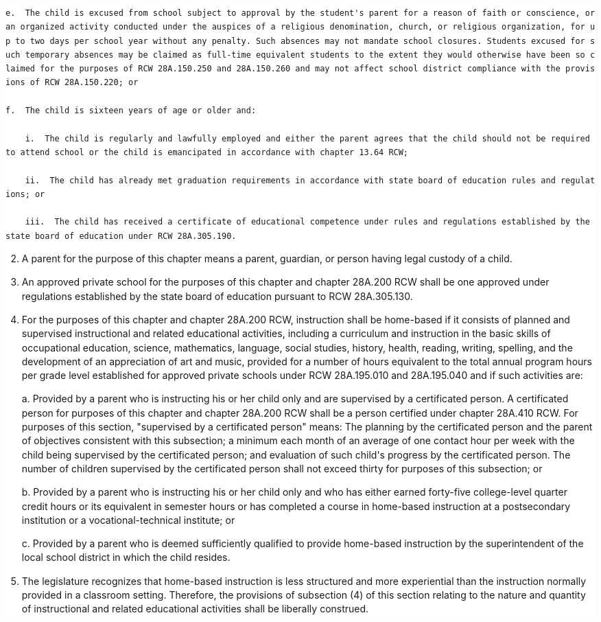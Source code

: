     e.  The child is excused from school subject to approval by the student's parent for a reason of faith or conscience, or an organized activity conducted under the auspices of a religious denomination, church, or religious organization, for up to two days per school year without any penalty. Such absences may not mandate school closures. Students excused for such temporary absences may be claimed as full-time equivalent students to the extent they would otherwise have been so claimed for the purposes of RCW 28A.150.250 and 28A.150.260 and may not affect school district compliance with the provisions of RCW 28A.150.220; or

    f.  The child is sixteen years of age or older and:

        i.  The child is regularly and lawfully employed and either the parent agrees that the child should not be required to attend school or the child is emancipated in accordance with chapter 13.64 RCW;

        ii.  The child has already met graduation requirements in accordance with state board of education rules and regulations; or

        iii.  The child has received a certificate of educational competence under rules and regulations established by the state board of education under RCW 28A.305.190.

2. A parent for the purpose of this chapter means a parent, guardian, or person having legal custody of a child.

3. An approved private school for the purposes of this chapter and chapter 28A.200 RCW shall be one approved under regulations established by the state board of education pursuant to RCW 28A.305.130.

4. For the purposes of this chapter and chapter 28A.200 RCW, instruction shall be home-based if it consists of planned and supervised instructional and related educational activities, including a curriculum and instruction in the basic skills of occupational education, science, mathematics, language, social studies, history, health, reading, writing, spelling, and the development of an appreciation of art and music, provided for a number of hours equivalent to the total annual program hours per grade level established for approved private schools under RCW 28A.195.010 and 28A.195.040 and if such activities are:

    a.  Provided by a parent who is instructing his or her child only and are supervised by a certificated person. A certificated person for purposes of this chapter and chapter 28A.200 RCW shall be a person certified under chapter 28A.410 RCW. For purposes of this section, "supervised by a certificated person" means: The planning by the certificated person and the parent of objectives consistent with this subsection; a minimum each month of an average of one contact hour per week with the child being supervised by the certificated person; and evaluation of such child's progress by the certificated person. The number of children supervised by the certificated person shall not exceed thirty for purposes of this subsection; or

    b.  Provided by a parent who is instructing his or her child only and who has either earned forty-five college-level quarter credit hours or its equivalent in semester hours or has completed a course in home-based instruction at a postsecondary institution or a vocational-technical institute; or

    c.  Provided by a parent who is deemed sufficiently qualified to provide home-based instruction by the superintendent of the local school district in which the child resides.

5. The legislature recognizes that home-based instruction is less structured and more experiential than the instruction normally provided in a classroom setting. Therefore, the provisions of subsection (4) of this section relating to the nature and quantity of instructional and related educational activities shall be liberally construed.
